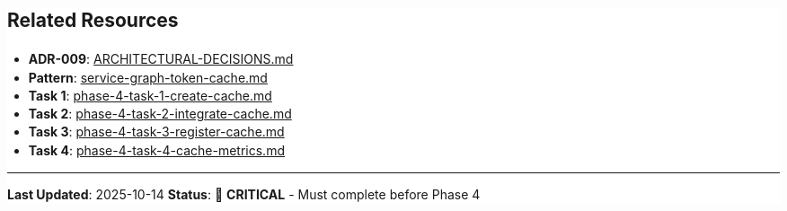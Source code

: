 ## Related Resources

- **ADR-009**: [ARCHITECTURAL-DECISIONS.md](../ARCHITECTURAL-DECISIONS.md#adr-009-caching-policy--redis-first)
- **Pattern**: [service-graph-token-cache.md](../patterns/service-graph-token-cache.md)
- **Task 1**: [phase-4-task-1-create-cache.md](phase-4-task-1-create-cache.md)
- **Task 2**: [phase-4-task-2-integrate-cache.md](phase-4-task-2-integrate-cache.md)
- **Task 3**: [phase-4-task-3-register-cache.md](phase-4-task-3-register-cache.md)
- **Task 4**: [phase-4-task-4-cache-metrics.md](phase-4-task-4-cache-metrics.md)

---

**Last Updated**: 2025-10-14
**Status**: 🔴 **CRITICAL** - Must complete before Phase 4
